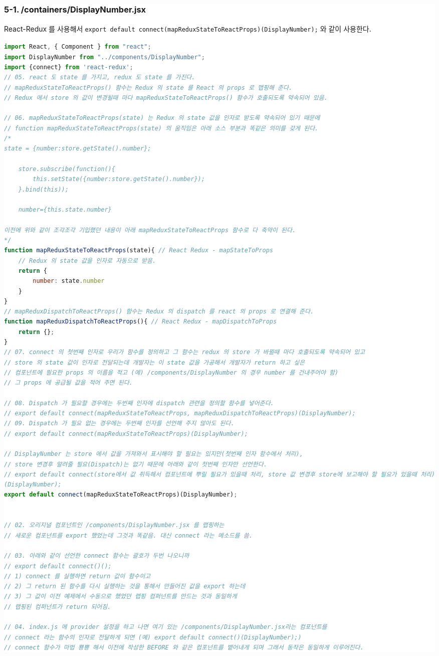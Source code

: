 ### 5-1. /containers/DisplayNumber.jsx
React-Redux 를 사용해서 `export default connect(mapReduxStateToReactProps)(DisplayNumber);` 와 같이 사용한다.
```js
import React, { Component } from "react";
import DisplayNumber from "../components/DisplayNumber";
import {connect} from 'react-redux';
// 05. react 도 state 를 가지고, redux 도 state 를 가진다.
// mapReduxStateToReactProps() 함수는 Redux 의 state 를 React 의 props 로 맵핑해 준다.
// Redux 에서 store 의 값이 변경될때 마다 mapReduxStateToReactProps() 함수가 호출되도록 약속되어 있음.

// 06. mapReduxStateToReactProps(state) 는 Redux 의 state 값을 인자로 받도록 약속되어 있기 때문에 
// function mapReduxStateToReactProps(state) 의 움직임은 아래 소스 부분과 똑같은 의미를 갖게 된다.
/*
state = {number:store.getState().number};

    store.subscribe(function(){
        this.setState({number:store.getState().number});
    }.bind(this));
 
    number={this.state.number}

이전에 위와 같이 조각조각 기입했던 내용이 아래 mapReduxStateToReactProps 함수로 다 축약이 된다.
*/
function mapReduxStateToReactProps(state){ // React Redux - mapStateToProps
    // Redux 의 state 값을 인자로 자동으로 받음.
    return {
        number: state.number
    }
}
// mapReduxDispatchToReactProps() 함수는 Redux 의 dispatch 를 react 의 props 로 연결해 준다.
function mapReduxDispatchToReactProps(){ // React Redux - mapDispatchToProps
    return {};
}
// 07. connect 의 첫번째 인자로 우리가 함수를 정의하고 그 함수는 redux 의 store 가 바뀔때 마다 호출되도록 약속되어 있고
// store 의 state 값이 인자로 전달되는데 개발자는 이 state 값을 가공해서 개발자가 return 하고 싶은
// 컴포넌트에 필요한 props 의 이름을 적고 (예) /components/DisplayNumber 의 경우 number 를 건내주어야 함)
// 그 props 에 공급될 값을 적어 주면 된다.

// 08. Dispatch 가 필요할 경우에는 두번째 인자에 dispatch 관련을 정의할 함수를 넣어준다.
// export default connect(mapReduxStateToReactProps, mapReduxDispatchToReactProps)(DisplayNumber);
// 09. Dispatch 가 필요 없는 경우에는 두번째 인자를 선언해 주지 않아도 된다.
// export default connect(mapReduxStateToReactProps)(DisplayNumber);

// DisplayNumber 는 store 에서 값을 가져와서 표시해야 할 필요는 있지만(첫번째 인자 함수에서 처리),
// store 변경후 알려줄 필요(Dispatch)는 없기 때문에 아래와 같이 첫번째 인자만 선언한다.
// export default connect(store에서 값 취득해서 컴포넌트에 뿌릴 필요가 있을때 처리, store 값 변경후 store에 보고해야 할 필요가 있을때 처리)(DisplayNumber);
export default connect(mapReduxStateToReactProps)(DisplayNumber);


// 02. 오리지널 컴포넌트인 /components/DisplayNumber.jsx 를 랩핑하는
// 새로운 컴포넌트를 export 했었는데 그것과 똑같음. 대신 connect 라는 메소드를 씀.

// 03. 아래와 같이 선언한 connect 함수는 괄호가 두번 나오니까
// export default connect()(); 
// 1) connect 를 실행하면 return 값이 함수이고
// 2) 그 return 된 함수를 다시 실행하는 것을 통해서 만들어진 값을 export 하는데 
// 3) 그 값이 이전 예제에서 수동으로 했었던 랩핑 컴퍼넌트를 만드는 것과 동일하게
// 랩핑된 컴퍼넌트가 return 되어짐.

// 04. index.js 에 provider 설정을 하고 나면 여기 있는 /components/DisplayNumber.jsx라는 컴포넌트를 
// connect 라는 함수의 인자로 전달하게 되면 (예) export default connect()(DisplayNumber);)
// connect 함수가 마법 뿅뿅 해서 이전에 작성한 BEFORE 와 같은 컴포넌트를 뱉어내게 되며 그래서 동작은 동일하게 이루어진다.
```